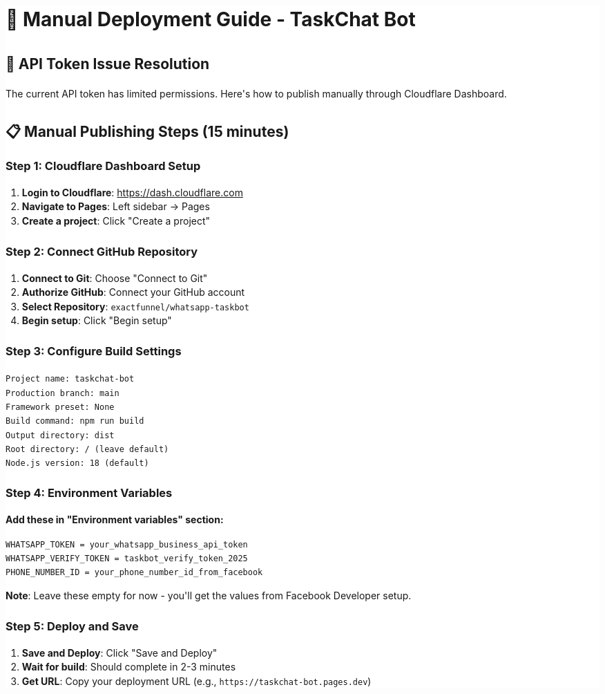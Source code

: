 # 🚀 Manual Deployment Guide - TaskChat Bot

## 🔑 API Token Issue Resolution

The current API token has limited permissions. Here's how to publish manually through Cloudflare Dashboard.

## 📋 Manual Publishing Steps (15 minutes)

### Step 1: Cloudflare Dashboard Setup

1. **Login to Cloudflare**: https://dash.cloudflare.com
2. **Navigate to Pages**: Left sidebar → Pages
3. **Create a project**: Click "Create a project"

### Step 2: Connect GitHub Repository

1. **Connect to Git**: Choose "Connect to Git"
2. **Authorize GitHub**: Connect your GitHub account
3. **Select Repository**: `exactfunnel/whatsapp-taskbot`
4. **Begin setup**: Click "Begin setup"

### Step 3: Configure Build Settings

```
Project name: taskchat-bot
Production branch: main
Framework preset: None
Build command: npm run build
Output directory: dist
Root directory: / (leave default)
Node.js version: 18 (default)
```

### Step 4: Environment Variables

**Add these in "Environment variables" section:**

```
WHATSAPP_TOKEN = your_whatsapp_business_api_token
WHATSAPP_VERIFY_TOKEN = taskbot_verify_token_2025  
PHONE_NUMBER_ID = your_phone_number_id_from_facebook
```

**Note**: Leave these empty for now - you'll get the values from Facebook Developer setup.

### Step 5: Deploy and Save

1. **Save and Deploy**: Click "Save and Deploy"
2. **Wait for build**: Should complete in 2-3 minutes
3. **Get URL**: Copy your deployment URL (e.g., `https://taskchat-bot.pages.dev`)
